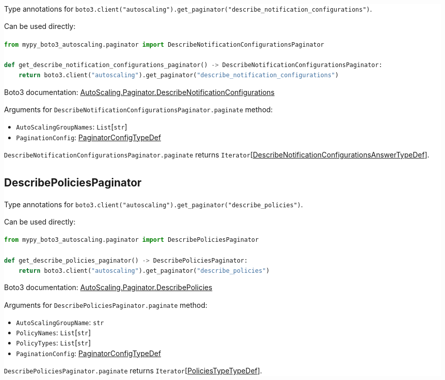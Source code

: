 Type annotations for
`boto3.client("autoscaling").get_paginator("describe_notification_configurations")`.

Can be used directly:

```python
from mypy_boto3_autoscaling.paginator import DescribeNotificationConfigurationsPaginator

def get_describe_notification_configurations_paginator() -> DescribeNotificationConfigurationsPaginator:
    return boto3.client("autoscaling").get_paginator("describe_notification_configurations")
```

Boto3 documentation:
[AutoScaling.Paginator.DescribeNotificationConfigurations](https://boto3.amazonaws.com/v1/documentation/api/latest/reference/services/autoscaling.html#AutoScaling.Paginator.DescribeNotificationConfigurations)

Arguments for `DescribeNotificationConfigurationsPaginator.paginate` method:

- `AutoScalingGroupNames`: `List`\[`str`\]
- `PaginationConfig`:
  [PaginatorConfigTypeDef](https://vemel.github.io/boto3_stubs_docs/mypy_boto3_autoscaling/type_defs.html#paginatorconfigtypedef)

`DescribeNotificationConfigurationsPaginator.paginate` returns
`Iterator`\[[DescribeNotificationConfigurationsAnswerTypeDef](https://vemel.github.io/boto3_stubs_docs/mypy_boto3_autoscaling/type_defs.html#describenotificationconfigurationsanswertypedef)\].

## DescribePoliciesPaginator

Type annotations for
`boto3.client("autoscaling").get_paginator("describe_policies")`.

Can be used directly:

```python
from mypy_boto3_autoscaling.paginator import DescribePoliciesPaginator

def get_describe_policies_paginator() -> DescribePoliciesPaginator:
    return boto3.client("autoscaling").get_paginator("describe_policies")
```

Boto3 documentation:
[AutoScaling.Paginator.DescribePolicies](https://boto3.amazonaws.com/v1/documentation/api/latest/reference/services/autoscaling.html#AutoScaling.Paginator.DescribePolicies)

Arguments for `DescribePoliciesPaginator.paginate` method:

- `AutoScalingGroupName`: `str`
- `PolicyNames`: `List`\[`str`\]
- `PolicyTypes`: `List`\[`str`\]
- `PaginationConfig`:
  [PaginatorConfigTypeDef](https://vemel.github.io/boto3_stubs_docs/mypy_boto3_autoscaling/type_defs.html#paginatorconfigtypedef)

`DescribePoliciesPaginator.paginate` returns
`Iterator`\[[PoliciesTypeTypeDef](https://vemel.github.io/boto3_stubs_docs/mypy_boto3_autoscaling/type_defs.html#policiestypetypedef)\].

